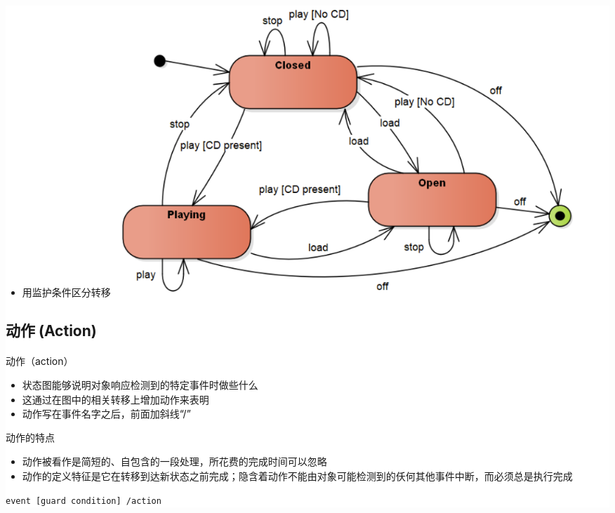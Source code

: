 - 用监护条件区分转移
  <img src="UML笔记.assets/20220926153231.png" alt="20220926153231" style="zoom:80%;" />

## 动作 (Action)

动作（action）

- 状态图能够说明对象响应检测到的特定事件时做些什么
- 这通过在图中的相关转移上增加动作来表明
- 动作写在事件名字之后，前面加斜线“/”

动作的特点

- 动作被看作是简短的、自包含的一段处理，所花费的完成时间可以忽略
- 动作的定义特征是它在转移到达新状态之前完成；隐含着动作不能由对象可能检测到的仸何其他事件中断，而必须总是执行完成

`event [guard condition] /action`
